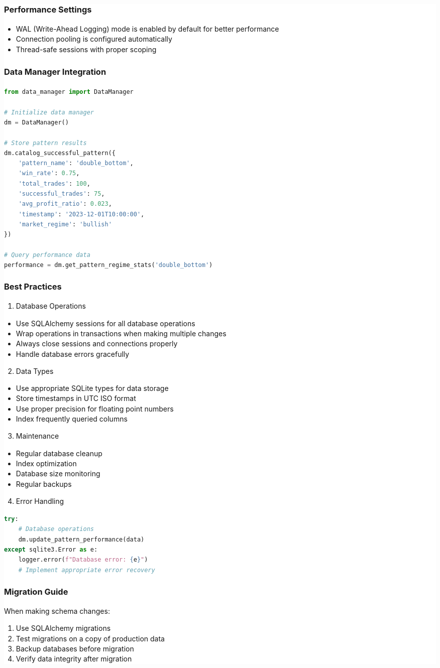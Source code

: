 ### Performance Settings
- WAL (Write-Ahead Logging) mode is enabled by default for better performance
- Connection pooling is configured automatically
- Thread-safe sessions with proper scoping

### Data Manager Integration
```python
from data_manager import DataManager

# Initialize data manager
dm = DataManager()

# Store pattern results
dm.catalog_successful_pattern({
    'pattern_name': 'double_bottom',
    'win_rate': 0.75,
    'total_trades': 100,
    'successful_trades': 75,
    'avg_profit_ratio': 0.023,
    'timestamp': '2023-12-01T10:00:00',
    'market_regime': 'bullish'
})

# Query performance data
performance = dm.get_pattern_regime_stats('double_bottom')
```

### Best Practices

1. Database Operations
- Use SQLAlchemy sessions for all database operations
- Wrap operations in transactions when making multiple changes
- Always close sessions and connections properly
- Handle database errors gracefully

2. Data Types
- Use appropriate SQLite types for data storage
- Store timestamps in UTC ISO format
- Use proper precision for floating point numbers
- Index frequently queried columns

3. Maintenance
- Regular database cleanup
- Index optimization
- Database size monitoring
- Regular backups

4. Error Handling
```python
try:
    # Database operations
    dm.update_pattern_performance(data)
except sqlite3.Error as e:
    logger.error(f"Database error: {e}")
    # Implement appropriate error recovery
```

### Migration Guide

When making schema changes:
1. Use SQLAlchemy migrations
2. Test migrations on a copy of production data
3. Backup databases before migration
4. Verify data integrity after migration